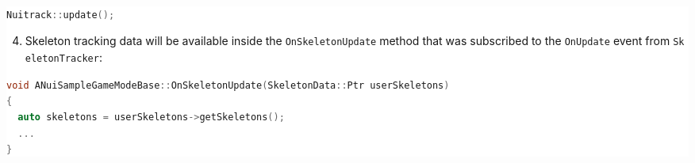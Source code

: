 ```cpp
Nuitrack::update();
```

4. Skeleton tracking data will be available inside the `OnSkeletonUpdate` method that was subscribed to the `OnUpdate` event from `SkeletonTracker`:

```cpp
void ANuiSampleGameModeBase::OnSkeletonUpdate(SkeletonData::Ptr userSkeletons)
{
  auto skeletons = userSkeletons->getSkeletons();
  ...
}
```
